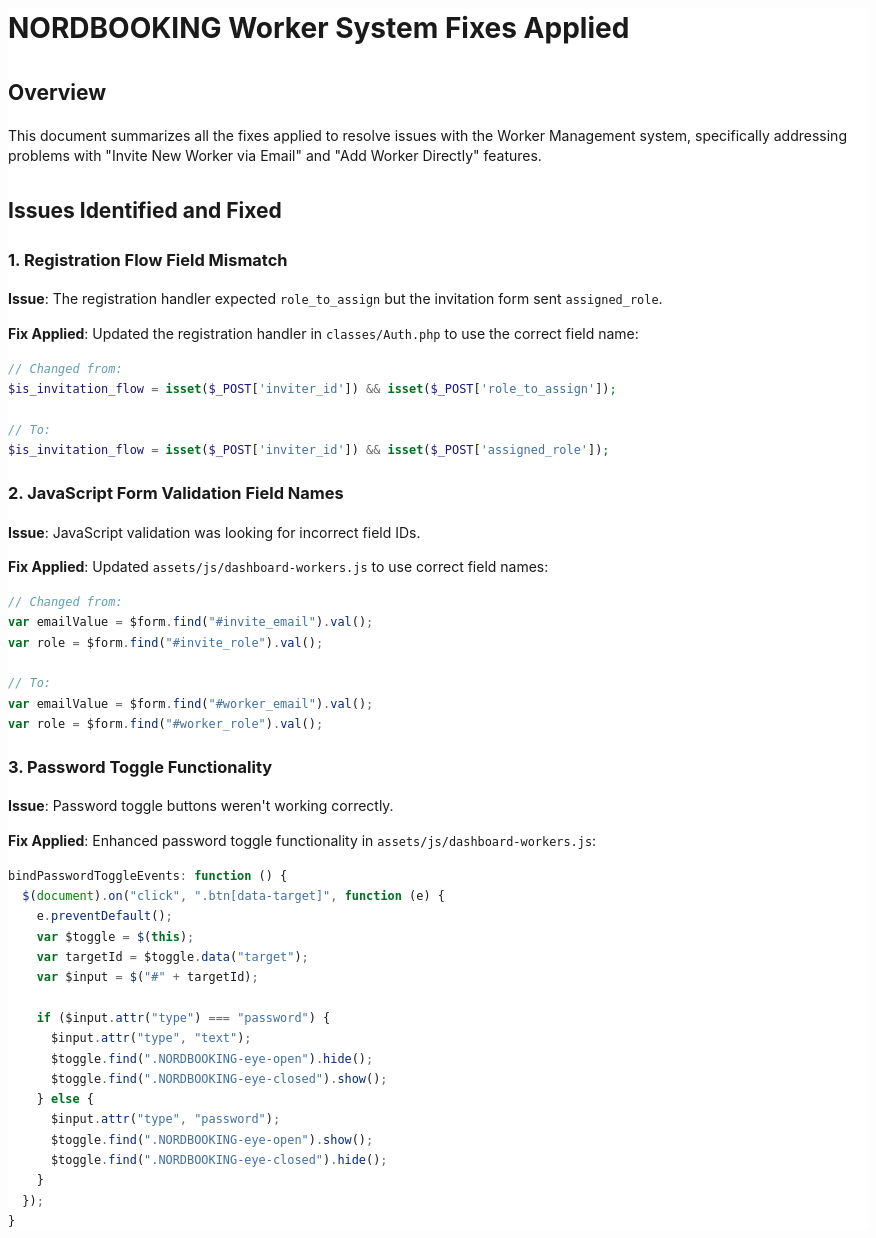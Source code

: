 # NORDBOOKING Worker System Fixes Applied

## Overview
This document summarizes all the fixes applied to resolve issues with the Worker Management system, specifically addressing problems with "Invite New Worker via Email" and "Add Worker Directly" features.

## Issues Identified and Fixed

### 1. Registration Flow Field Mismatch
**Issue**: The registration handler expected `role_to_assign` but the invitation form sent `assigned_role`.

**Fix Applied**: Updated the registration handler in `classes/Auth.php` to use the correct field name:
```php
// Changed from:
$is_invitation_flow = isset($_POST['inviter_id']) && isset($_POST['role_to_assign']);

// To:
$is_invitation_flow = isset($_POST['inviter_id']) && isset($_POST['assigned_role']);
```

### 2. JavaScript Form Validation Field Names
**Issue**: JavaScript validation was looking for incorrect field IDs.

**Fix Applied**: Updated `assets/js/dashboard-workers.js` to use correct field names:
```javascript
// Changed from:
var emailValue = $form.find("#invite_email").val();
var role = $form.find("#invite_role").val();

// To:
var emailValue = $form.find("#worker_email").val();
var role = $form.find("#worker_role").val();
```

### 3. Password Toggle Functionality
**Issue**: Password toggle buttons weren't working correctly.

**Fix Applied**: Enhanced password toggle functionality in `assets/js/dashboard-workers.js`:
```javascript
bindPasswordToggleEvents: function () {
  $(document).on("click", ".btn[data-target]", function (e) {
    e.preventDefault();
    var $toggle = $(this);
    var targetId = $toggle.data("target");
    var $input = $("#" + targetId);

    if ($input.attr("type") === "password") {
      $input.attr("type", "text");
      $toggle.find(".NORDBOOKING-eye-open").hide();
      $toggle.find(".NORDBOOKING-eye-closed").show();
    } else {
      $input.attr("type", "password");
      $toggle.find(".NORDBOOKING-eye-open").show();
      $toggle.find(".NORDBOOKING-eye-closed").hide();
    }
  });
}
```
